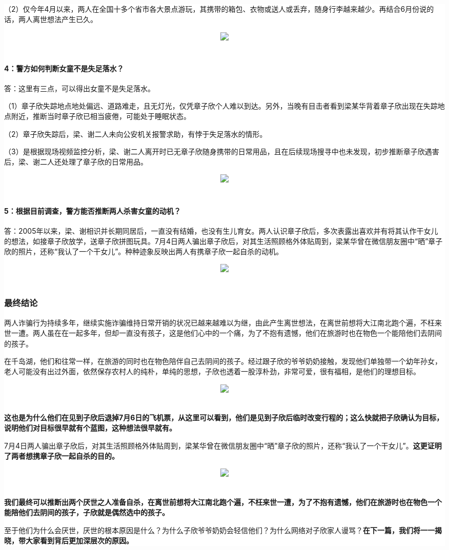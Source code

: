 （2）仅今年4月以来，两人在全国十多个省市各大景点游玩，其携带的箱包、衣物或送人或丢弃，随身行李越来越少。再结合6月份说的话，两人离世想法产生已久。

<div style="text-align:center"><img src="/images/071721.webp" width="90%"><br></div><br>

#### 4：警方如何判断女童不是失足落水？

答：这里有三点，可以得出女童不是失足落水。

（1）章子欣失踪地点地处偏远、道路难走，且无灯光，仅凭章子欣个人难以到达。另外，当晚有目击者看到梁某华背着章子欣出现在失踪地点附近，推断当时章子欣已相当疲倦，可能处于睡眠状态。

（2）章子欣失踪后，梁、谢二人未向公安机关报警求助，有悖于失足落水的情形。

（3）是根据现场视频监控分析，梁、谢二人离开时已无章子欣随身携带的日常用品，且在后续现场搜寻中也未发现，初步推断章子欣遇害后，梁、谢二人还处理了章子欣的日常用品。

<div style="text-align:center"><img src="/images/071722.webp" width="90%"><br></div><br>

#### 5：根据目前调查，警方能否推断两人杀害女童的动机？

答：2005年以来，梁、谢相识并长期同居后，一直没有结婚，也没有生儿育女。两人认识章子欣后，多次表露出喜欢并有将其认作干女儿的想法，如接章子欣放学，送章子欣拼图玩具。7月4日两人骗出章子欣后，对其生活照顾格外体贴周到，梁某华曾在微信朋友圈中“晒”章子欣的照片，还称“我认了一个干女儿”。种种迹象反映出两人有携章子欣一起自杀的动机。

<div style="text-align:center"><img src="/images/071723.webp" width="90%"><br></div><br>

### 最终结论

两人诈骗行为持续多年，继续实施诈骗维持日常开销的状况已越来越难以为继，由此产生离世想法，在离世前想将大江南北跑个遍，不枉来世一遭。两人虽在在一起多年，但却一直没有孩子，这是他们心中的一个痛，为了不抱有遗憾，他们在旅游时也在物色一个能陪他们去阴间的孩子。

在千岛湖，他们和往常一样，在旅游的同时也在物色陪伴自己去阴间的孩子。经过跟子欣的爷爷奶奶接触，发现他们单独带一个幼年孙女，老人可能没有出过外面，依然保存农村人的纯朴，单纯的思想，子欣也透着一股淳朴劲，非常可爱，很有福相，是他们的理想目标。

<div style="text-align:center"><img src="/images/071724.webp" width="90%"><br></div><br>

**这也是为什么他们在见到子欣后退掉7月6日的飞机票，从这里可以看到，他们是见到子欣后临时改变行程的；这么快就把子欣确认为目标，说明他们对目标很早就有个蓝图，这种想法很早就有。**

7月4日两人骗出章子欣后，对其生活照顾格外体贴周到，梁某华曾在微信朋友圈中“晒”章子欣的照片，还称“我认了一个干女儿”。**这更证明了两者想携章子欣一起自杀的目的。**

<div style="text-align:center"><img src="/images/071725.webp" width="90%"><br></div><br>

**我们最终可以推断出两个厌世之人准备自杀，在离世前想将大江南北跑个遍，不枉来世一遭，为了不抱有遗憾，他们在旅游时也在物色一个能陪他们去阴间的孩子，子欣就是偶然选中的孩子。**

至于他们为什么会厌世，厌世的根本原因是什么？为什么子欣爷爷奶奶会轻信他们？为什么网络对子欣家人谩骂？**在下一篇，我们将一一揭晓，带大家看到背后更加深层次的原因。**


